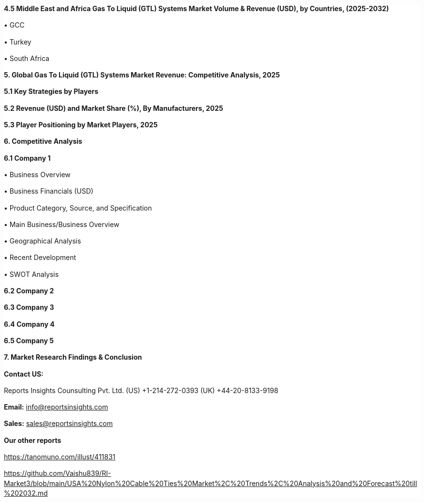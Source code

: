 <strong>4.5 Middle East and Africa Gas To Liquid (GTL) Systems Market Volume &amp; Revenue (USD), by Countries, (2025-2032)</strong>

• GCC

• Turkey

• South Africa

<strong>5. Global Gas To Liquid (GTL) Systems Market Revenue: Competitive Analysis, 2025</strong>

<strong>5.1 Key Strategies by Players</strong>

<strong>5.2 Revenue (USD) and Market Share (%), By Manufacturers, 2025</strong>

<strong>5.3 Player Positioning by Market Players, 2025</strong>

<strong>6. Competitive Analysis</strong>

<strong>6.1 Company 1</strong>

• Business Overview

• Business Financials (USD)

• Product Category, Source, and Specification

• Main Business/Business Overview

• Geographical Analysis

• Recent Development

• SWOT Analysis

<strong>6.2 Company 2</strong>

<strong>6.3 Company 3</strong>

<strong>6.4 Company 4</strong>

<strong>6.5 Company 5</strong>

<strong>7. Market Research Findings &amp; Conclusion</strong>

<strong>Contact US:</strong>

Reports Insights Counsulting Pvt. Ltd.
(US) +1-214-272-0393
(UK) +44-20-8133-9198
<p class=""""><b>Email:</b> <a href=mailto:info@reportsinsights.com>info@reportsinsights.com</a></p>
<p class=""""><b>Sales:</b> <a href=mailto:sales@reportsinsights.com>sales@reportsinsights.com</a></p>

<strong>Our other reports</strong>

<a href=https://tanomuno.com/illust/411831>https://tanomuno.com/illust/411831</a>

<a href=https://github.com/Vaishu839/RI-Market3/blob/main/USA%20Nylon%20Cable%20Ties%20Market%2C%20Trends%2C%20Analysis%20and%20Forecast%20till%202032.md>https://github.com/Vaishu839/RI-Market3/blob/main/USA%20Nylon%20Cable%20Ties%20Market%2C%20Trends%2C%20Analysis%20and%20Forecast%20till%202032.md</a>

